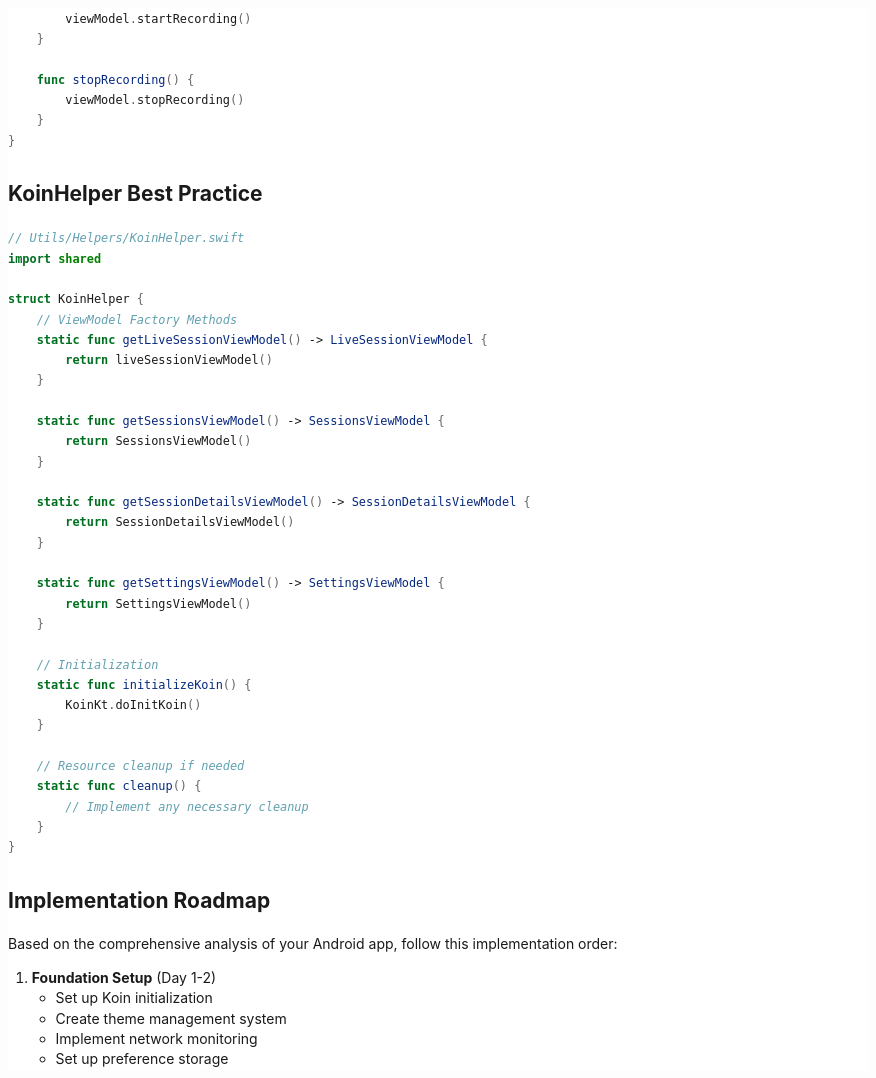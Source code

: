 ```swift
        viewModel.startRecording()
    }
    
    func stopRecording() {
        viewModel.stopRecording()
    }
}
```

## KoinHelper Best Practice

```swift
// Utils/Helpers/KoinHelper.swift
import shared

struct KoinHelper {
    // ViewModel Factory Methods
    static func getLiveSessionViewModel() -> LiveSessionViewModel {
        return liveSessionViewModel()
    }
    
    static func getSessionsViewModel() -> SessionsViewModel {
        return SessionsViewModel()
    }
    
    static func getSessionDetailsViewModel() -> SessionDetailsViewModel {
        return SessionDetailsViewModel()
    }
    
    static func getSettingsViewModel() -> SettingsViewModel {
        return SettingsViewModel()
    }
    
    // Initialization
    static func initializeKoin() {
        KoinKt.doInitKoin()
    }
    
    // Resource cleanup if needed
    static func cleanup() {
        // Implement any necessary cleanup
    }
}
```

## Implementation Roadmap

Based on the comprehensive analysis of your Android app, follow this implementation order:

1. **Foundation Setup** (Day 1-2)
   - Set up Koin initialization
   - Create theme management system
   - Implement network monitoring
   - Set up preference storage
